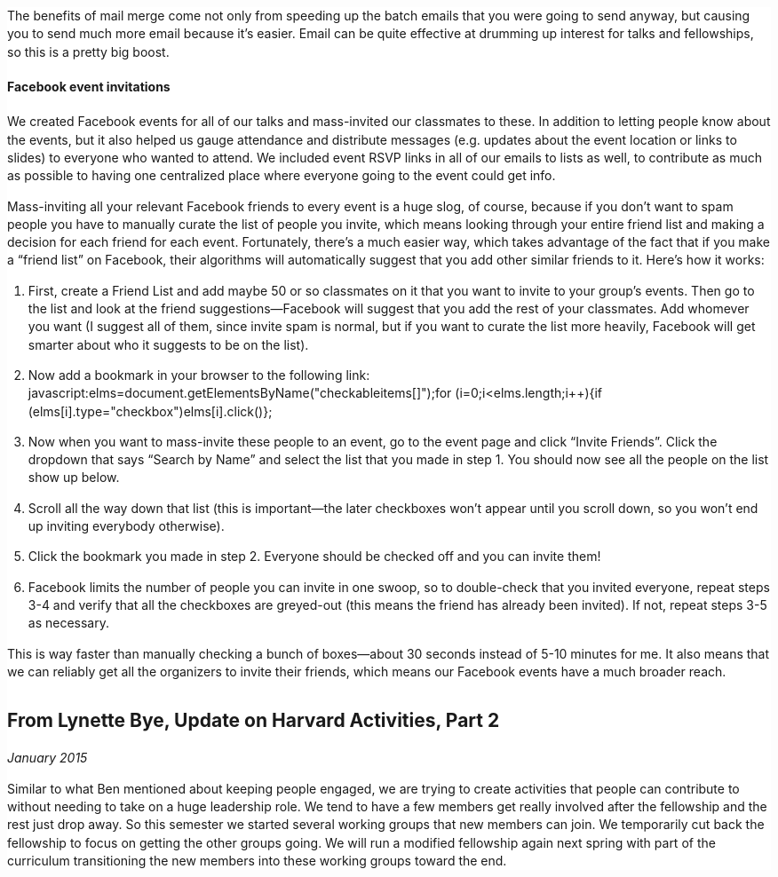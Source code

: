 The benefits of mail merge come not only from speeding up the batch emails that you were going to send anyway, but causing you to send much more email because it’s easier. Email can be quite effective at drumming up interest for talks and fellowships, so this is a pretty big boost.

#### Facebook event invitations

We created Facebook events for all of our talks and mass-invited our classmates to these. In addition to letting people know about the events, but it also helped us gauge attendance and distribute messages (e.g. updates about the event location or links to slides) to everyone who wanted to attend. We included event RSVP links in all of our emails to lists as well, to contribute as much as possible to having one centralized place where everyone going to the event could get info.

Mass-inviting all your relevant Facebook friends to every event is a huge slog, of course, because if you don’t want to spam people you have to manually curate the list of people you invite, which means looking through your entire friend list and making a decision for each friend for each event. Fortunately, there’s a much easier way, which takes advantage of the fact that if you make a “friend list” on Facebook, their algorithms will automatically suggest that you add other similar friends to it. Here’s how it works:

1. First, create a Friend List and add maybe 50 or so classmates on it that you want to invite to your group’s events. Then go to the list and look at the friend suggestions—Facebook will suggest that you add the rest of your classmates. Add whomever you want (I suggest all of them, since invite spam is normal, but if you want to curate the list more heavily, Facebook will get smarter about who it suggests to be on the list).

2. Now add a bookmark in your browser to the following link: javascript:elms=document.getElementsByName("checkableitems\[]");for (i=0;i<elms.length;i++){if (elms\[i].type="checkbox")elms\[i].click()};

3. Now when you want to mass-invite these people to an event, go to the event page and click “Invite Friends”. Click the dropdown that says “Search by Name” and select the list that you made in step 1. You should now see all the people on the list show up below.

4. Scroll all the way down that list (this is important—the later checkboxes won’t appear until you scroll down, so you won’t end up inviting everybody otherwise).

5. Click the bookmark you made in step 2. Everyone should be checked off and you can invite them!

6. Facebook limits the number of people you can invite in one swoop, so to double-check that you invited everyone, repeat steps 3-4 and verify that all the checkboxes are greyed-out (this means the friend has already been invited). If not, repeat steps 3-5 as necessary.

This is way faster than manually checking a bunch of boxes—about 30 seconds instead of 5-10 minutes for me. It also means that we can reliably get all the organizers to invite their friends, which means our Facebook events have a much broader reach.

<a name="stutips-harvard-jan-2015"></a>

## From Lynette Bye, Update on Harvard Activities, Part 2

_January 2015_

Similar to what Ben mentioned about keeping people engaged, we are trying to create activities that people can contribute to without needing to take on a huge leadership role. We tend to have a few members get really involved after the fellowship and the rest just drop away. So this semester we started several working groups that new members can join. We temporarily cut back the fellowship to focus on getting the other groups going. We will run a modified fellowship again next spring with part of the curriculum transitioning the new members into these working groups toward the end.
